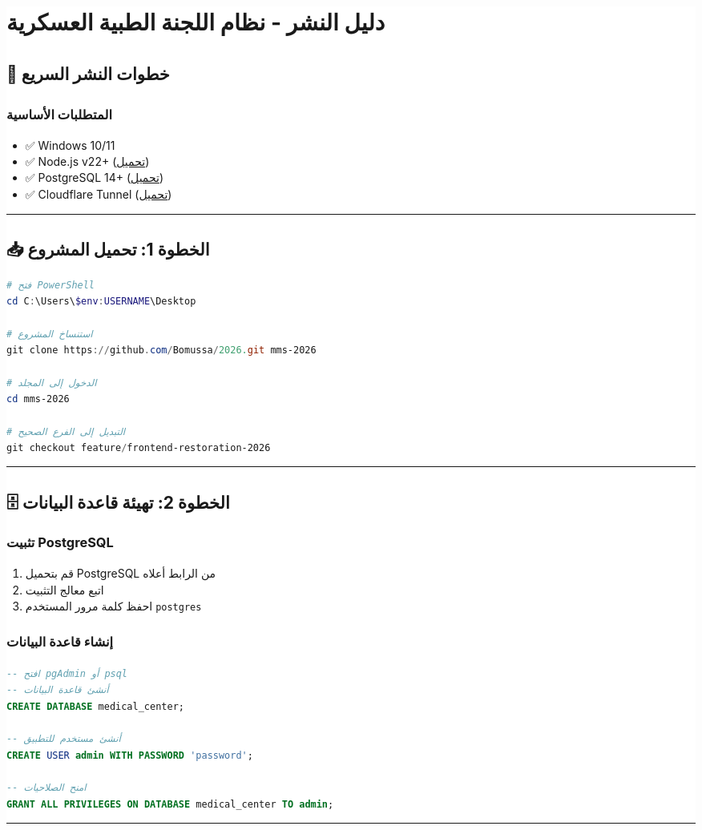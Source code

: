 # دليل النشر - نظام اللجنة الطبية العسكرية

## 🚀 خطوات النشر السريع

### المتطلبات الأساسية
- ✅ Windows 10/11
- ✅ Node.js v22+ ([تحميل](https://nodejs.org))
- ✅ PostgreSQL 14+ ([تحميل](https://www.postgresql.org/download/windows/))
- ✅ Cloudflare Tunnel ([تحميل](https://developers.cloudflare.com/cloudflare-one/connections/connect-apps/install-and-setup/installation/))

---

## 📥 الخطوة 1: تحميل المشروع

```powershell
# فتح PowerShell
cd C:\Users\$env:USERNAME\Desktop

# استنساخ المشروع
git clone https://github.com/Bomussa/2026.git mms-2026

# الدخول إلى المجلد
cd mms-2026

# التبديل إلى الفرع الصحيح
git checkout feature/frontend-restoration-2026
```

---

## 🗄️ الخطوة 2: تهيئة قاعدة البيانات

### تثبيت PostgreSQL
1. قم بتحميل PostgreSQL من الرابط أعلاه
2. اتبع معالج التثبيت
3. احفظ كلمة مرور المستخدم `postgres`

### إنشاء قاعدة البيانات
```sql
-- افتح pgAdmin أو psql
-- أنشئ قاعدة البيانات
CREATE DATABASE medical_center;

-- أنشئ مستخدم للتطبيق
CREATE USER admin WITH PASSWORD 'password';

-- امنح الصلاحيات
GRANT ALL PRIVILEGES ON DATABASE medical_center TO admin;
```

---
